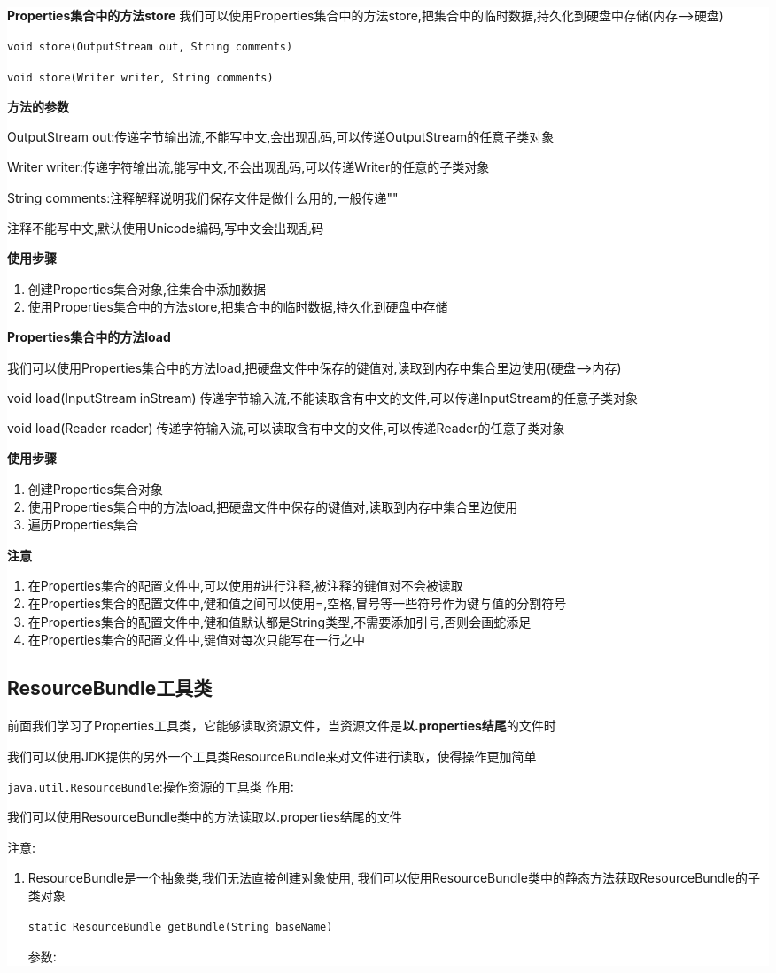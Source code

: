 **Properties集合中的方法store**
我们可以使用Properties集合中的方法store,把集合中的临时数据,持久化到硬盘中存储(内存-->硬盘)

`void store(OutputStream out, String comments)`

`void store(Writer writer, String comments)`

**方法的参数**

OutputStream out:传递字节输出流,不能写中文,会出现乱码,可以传递OutputStream的任意子类对象

Writer writer:传递字符输出流,能写中文,不会出现乱码,可以传递Writer的任意的子类对象

String comments:注释解释说明我们保存文件是做什么用的,一般传递""

注释不能写中文,默认使用Unicode编码,写中文会出现乱码

**使用步骤**

1. 创建Properties集合对象,往集合中添加数据
2. 使用Properties集合中的方法store,把集合中的临时数据,持久化到硬盘中存储

**Properties集合中的方法load**

我们可以使用Properties集合中的方法load,把硬盘文件中保存的键值对,读取到内存中集合里边使用(硬盘-->内存)

void load(InputStream inStream) 传递字节输入流,不能读取含有中文的文件,可以传递InputStream的任意子类对象

void load(Reader reader)  传递字符输入流,可以读取含有中文的文件,可以传递Reader的任意子类对象

**使用步骤**

1. 创建Properties集合对象
2. 使用Properties集合中的方法load,把硬盘文件中保存的键值对,读取到内存中集合里边使用
3. 遍历Properties集合

**注意**

1. 在Properties集合的配置文件中,可以使用#进行注释,被注释的键值对不会被读取
2. 在Properties集合的配置文件中,健和值之间可以使用=,空格,冒号等一些符号作为键与值的分割符号
3. 在Properties集合的配置文件中,健和值默认都是String类型,不需要添加引号,否则会画蛇添足
4. 在Properties集合的配置文件中,键值对每次只能写在一行之中

## ResourceBundle工具类

前面我们学习了Properties工具类，它能够读取资源文件，当资源文件是**以.properties结尾**的文件时

我们可以使用JDK提供的另外一个工具类ResourceBundle来对文件进行读取，使得操作更加简单

`java.util.ResourceBundle`:操作资源的工具类
作用:

我们可以使用ResourceBundle类中的方法读取以.properties结尾的文件

注意:

1. ResourceBundle是一个抽象类,我们无法直接创建对象使用, 我们可以使用ResourceBundle类中的静态方法获取ResourceBundle的子类对象

   `static ResourceBundle getBundle(String baseName)`

   参数:
